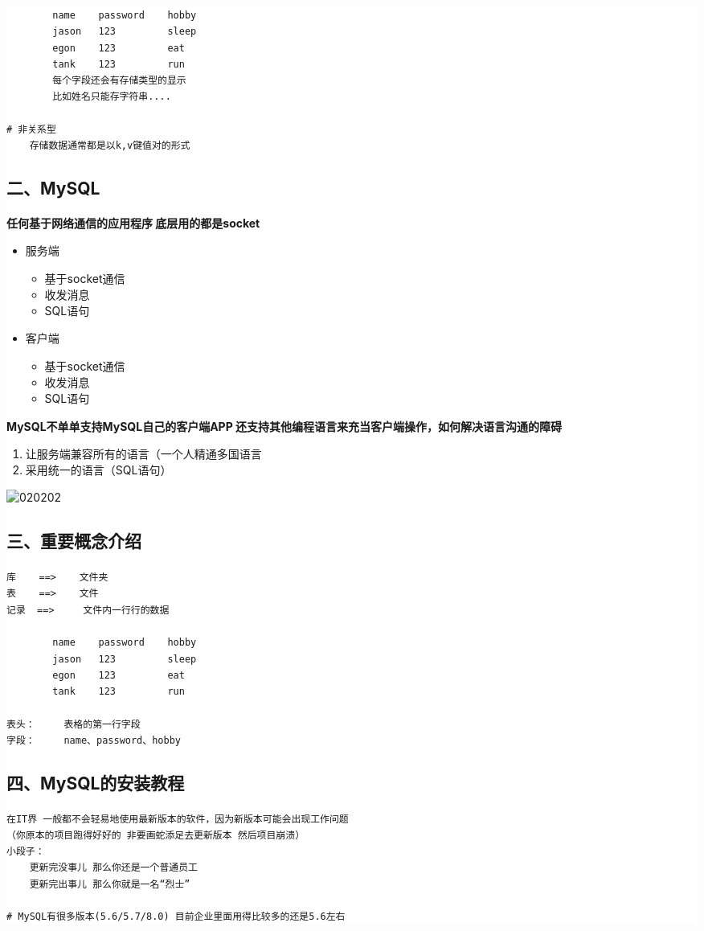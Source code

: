 ```
		name	password	hobby
		jason	123			sleep
		egon	123			eat
		tank	123			run
		每个字段还会有存储类型的显示
		比如姓名只能存字符串....
		
# 非关系型
	存储数据通常都是以k,v键值对的形式
```

## 二、MySQL

**任何基于网络通信的应用程序 底层用的都是socket**

- 服务端
	- 基于socket通信
	- 收发消息
	- SQL语句

- 客户端
	- 基于socket通信
	- 收发消息
	- SQL语句
	

**MySQL不单单支持MySQL自己的客户端APP 还支持其他编程语言来充当客户端操作，如何解决语言沟通的障碍**

1. 让服务端兼容所有的语言（一个人精通多国语言
2. 采用统一的语言（SQL语句）

![020202](https://images.cnblogs.com/cnblogs_com/xuexianqi/1753495/o_200430054647%E5%BE%AE%E4%BF%A1%E5%9B%BE%E7%89%87_20200430134613.png)

## 三、重要概念介绍

```
库    ==>    文件夹
表    ==>    文件
记录  ==>     文件内一行行的数据

		name	password	hobby
		jason	123			sleep
		egon	123			eat
		tank	123			run
		
表头：		表格的第一行字段
字段：		name、password、hobby
```

## 四、MySQL的安装教程

```
在IT界 一般都不会轻易地使用最新版本的软件，因为新版本可能会出现工作问题
（你原本的项目跑得好好的 非要画蛇添足去更新版本 然后项目崩溃）
小段子：
	更新完没事儿 那么你还是一个普通员工
	更新完出事儿 那么你就是一名“烈士”
	
# MySQL有很多版本(5.6/5.7/8.0) 目前企业里面用得比较多的还是5.6左右
```
